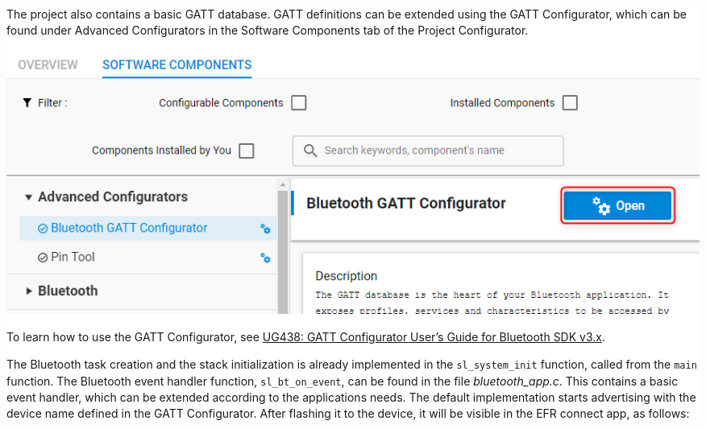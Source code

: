 The project also contains a basic GATT database. GATT definitions can be extended using the GATT Configurator, which can be found under Advanced Configurators in the Software Components tab of the Project Configurator.

![](image/readme_img3.png)

To learn how to use the GATT Configurator, see [UG438: GATT Configurator User’s Guide for Bluetooth SDK v3.x](https://www.silabs.com/documents/public/user-guides/ug438-gatt-configurator-users-guide-sdk-v3x.pdf).

The Bluetooth task creation and the stack initialization is already implemented in the `sl_system_init` function, called from the `main` function. The Bluetooth event handler function, `sl_bt_on_event`, can be found in the file *bluetooth_app.c*. This contains a basic event handler, which can be extended according to the applications needs. The default implementation starts advertising with the device name defined in the GATT Configurator. After flashing it to the device, it will be visible in the EFR connect app, as follows:
